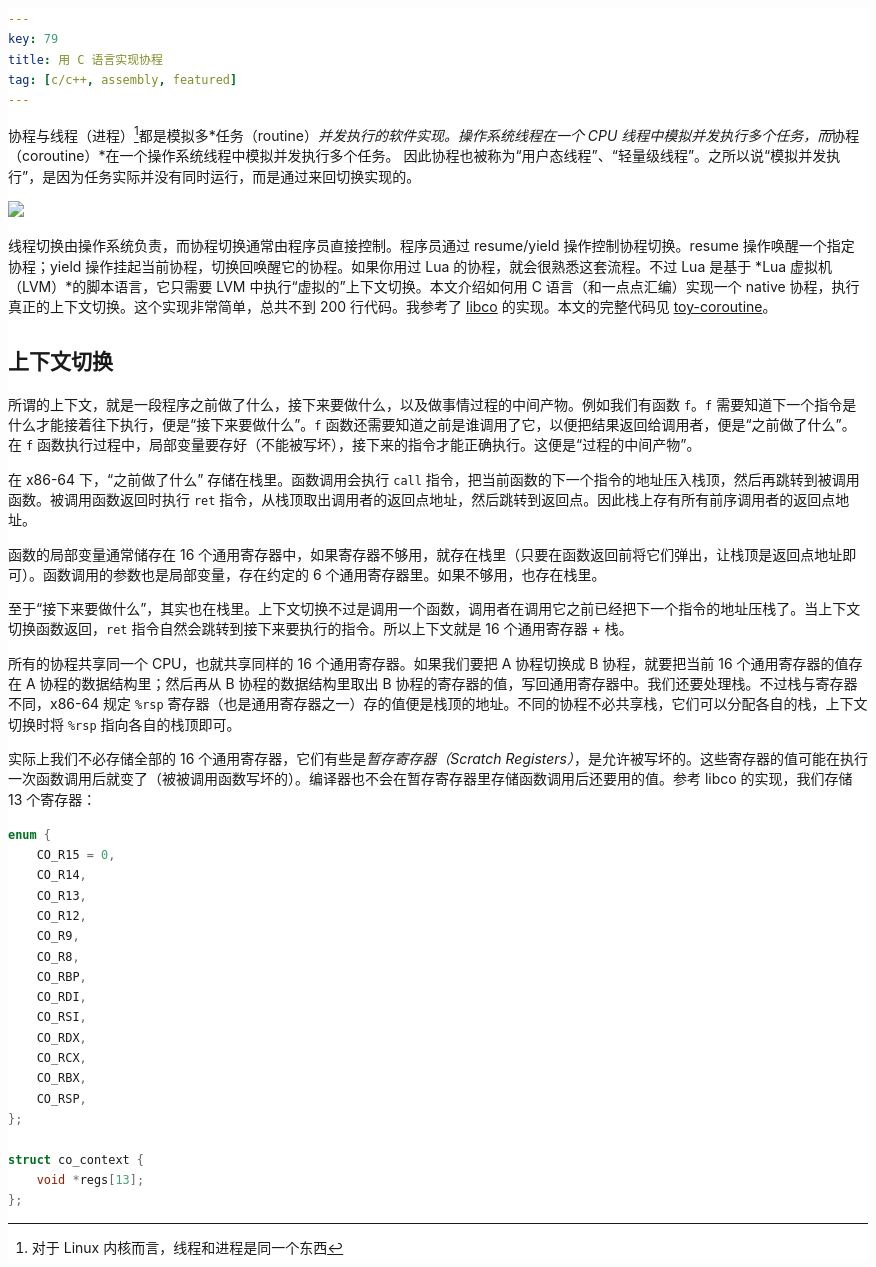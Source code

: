 ```yaml
---
key: 79
title: 用 C 语言实现协程
tag: [c/c++, assembly, featured]
---
```

协程与线程（进程）[^1]都是模拟多*任务（routine）*并发执行的软件实现。操作系统线程在一个 CPU 线程中模拟并发执行多个任务，而*协程（coroutine）*在一个操作系统线程中模拟并发执行多个任务。 因此协程也被称为“用户态线程”、“轻量级线程”。之所以说“模拟并发执行”，是因为任务实际并没有同时运行，而是通过来回切换实现的。

![](/assets/images/c-coroutine_1.svg)

线程切换由操作系统负责，而协程切换通常由程序员直接控制。程序员通过 resume/yield 操作控制协程切换。resume 操作唤醒一个指定协程；yield 操作挂起当前协程，切换回唤醒它的协程。如果你用过 Lua 的协程，就会很熟悉这套流程。不过 Lua 是基于 *Lua 虚拟机（LVM）*的脚本语言，它只需要 LVM 中执行“虚拟的”上下文切换。本文介绍如何用 C 语言（和一点点汇编）实现一个 native 协程，执行真正的上下文切换。这个实现非常简单，总共不到 200 行代码。我参考了 [libco](https://github.com/tencent/libco) 的实现。本文的完整代码见 [toy-coroutine](https://github.com/luyuhuang/toy-coroutine)。

## 上下文切换

所谓的上下文，就是一段程序之前做了什么，接下来要做什么，以及做事情过程的中间产物。例如我们有函数 `f`。`f` 需要知道下一个指令是什么才能接着往下执行，便是“接下来要做什么”。`f` 函数还需要知道之前是谁调用了它，以便把结果返回给调用者，便是“之前做了什么”。在 `f` 函数执行过程中，局部变量要存好（不能被写坏），接下来的指令才能正确执行。这便是“过程的中间产物”。

在 x86-64 下，“之前做了什么” 存储在栈里。函数调用会执行 `call` 指令，把当前函数的下一个指令的地址压入栈顶，然后再跳转到被调用函数。被调用函数返回时执行 `ret` 指令，从栈顶取出调用者的返回点地址，然后跳转到返回点。因此栈上存有所有前序调用者的返回点地址。

函数的局部变量通常储存在 16 个通用寄存器中，如果寄存器不够用，就存在栈里（只要在函数返回前将它们弹出，让栈顶是返回点地址即可）。函数调用的参数也是局部变量，存在约定的 6 个通用寄存器里。如果不够用，也存在栈里。

至于“接下来要做什么”，其实也在栈里。上下文切换不过是调用一个函数，调用者在调用它之前已经把下一个指令的地址压栈了。当上下文切换函数返回，`ret` 指令自然会跳转到接下来要执行的指令。所以上下文就是 16 个通用寄存器 + 栈。

所有的协程共享同一个 CPU，也就共享同样的 16 个通用寄存器。如果我们要把 A 协程切换成 B 协程，就要把当前 16 个通用寄存器的值存在 A 协程的数据结构里；然后再从 B 协程的数据结构里取出 B 协程的寄存器的值，写回通用寄存器中。我们还要处理栈。不过栈与寄存器不同，x86-64 规定 `%rsp` 寄存器（也是通用寄存器之一）存的值便是栈顶的地址。不同的协程不必共享栈，它们可以分配各自的栈，上下文切换时将 `%rsp` 指向各自的栈顶即可。

实际上我们不必存储全部的 16 个通用寄存器，它们有些是*暂存寄存器（Scratch Registers）*，是允许被写坏的。这些寄存器的值可能在执行一次函数调用后就变了（被被调用函数写坏的）。编译器也不会在暂存寄存器里存储函数调用后还要用的值。参考 libco 的实现，我们存储 13 个寄存器：

```c
enum {
    CO_R15 = 0,
    CO_R14,
    CO_R13,
    CO_R12,
    CO_R9,
    CO_R8,
    CO_RBP,
    CO_RDI,
    CO_RSI,
    CO_RDX,
    CO_RCX,
    CO_RBX,
    CO_RSP,
};

struct co_context {
    void *regs[13];
};
```


[^1]: 对于 Linux 内核而言，线程和进程是同一个东西